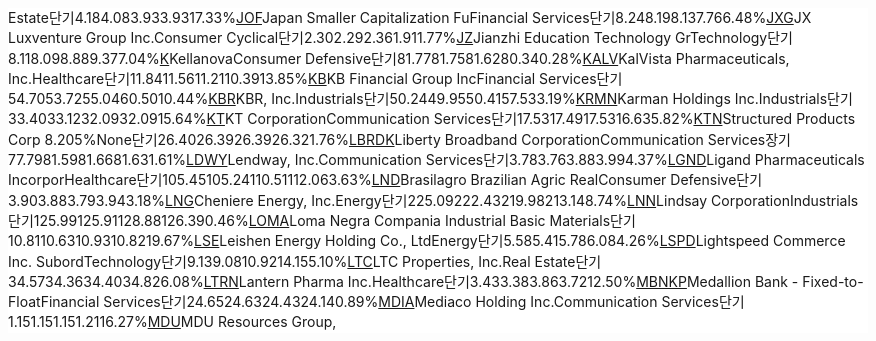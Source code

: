 Estate</td><td>단기</td><td>4.18</td><td>4.08</td><td>3.93</td><td>3.93</td><td style="color: red">17.33%</td></tr><tr><td><a href="https://stockato.github.io/ticker/JOF" target="_blank">JOF</a></td><td>Japan Smaller Capitalization Fu</td><td>Financial Services</td><td>단기</td><td>8.24</td><td>8.19</td><td>8.13</td><td>7.76</td><td style="color: red">6.48%</td></tr><tr><td><a href="https://stockato.github.io/ticker/JXG" target="_blank">JXG</a></td><td>JX Luxventure Group Inc.</td><td>Consumer Cyclical</td><td>단기</td><td>2.30</td><td>2.29</td><td>2.36</td><td>1.91</td><td style="color: red">1.77%</td></tr><tr><td><a href="https://stockato.github.io/ticker/JZ" target="_blank">JZ</a></td><td>Jianzhi Education Technology Gr</td><td>Technology</td><td>단기</td><td>8.11</td><td>8.09</td><td>8.88</td><td>9.37</td><td style="color: red">7.04%</td></tr><tr><td><a href="https://stockato.github.io/ticker/K" target="_blank">K</a></td><td>Kellanova</td><td>Consumer Defensive</td><td>단기</td><td>81.77</td><td>81.75</td><td>81.62</td><td>80.34</td><td style="color: red">0.28%</td></tr><tr><td><a href="https://stockato.github.io/ticker/KALV" target="_blank">KALV</a></td><td>KalVista Pharmaceuticals, Inc.</td><td>Healthcare</td><td>단기</td><td>11.84</td><td>11.56</td><td>11.21</td><td>10.39</td><td style="color: red">13.85%</td></tr><tr><td><a href="https://stockato.github.io/ticker/KB" target="_blank">KB</a></td><td>KB Financial Group Inc</td><td>Financial Services</td><td>단기</td><td>54.70</td><td>53.72</td><td>55.04</td><td>60.50</td><td style="color: red">10.44%</td></tr><tr><td><a href="https://stockato.github.io/ticker/KBR" target="_blank">KBR</a></td><td>KBR, Inc.</td><td>Industrials</td><td>단기</td><td>50.24</td><td>49.95</td><td>50.41</td><td>57.53</td><td style="color: red">3.19%</td></tr><tr><td><a href="https://stockato.github.io/ticker/KRMN" target="_blank">KRMN</a></td><td>Karman Holdings Inc.</td><td>Industrials</td><td>단기</td><td>33.40</td><td>33.12</td><td>32.09</td><td>32.09</td><td style="color: red">15.64%</td></tr><tr><td><a href="https://stockato.github.io/ticker/KT" target="_blank">KT</a></td><td>KT Corporation</td><td>Communication Services</td><td>단기</td><td>17.53</td><td>17.49</td><td>17.53</td><td>16.63</td><td style="color: red">5.82%</td></tr><tr><td><a href="https://stockato.github.io/ticker/KTN" target="_blank">KTN</a></td><td>Structured Products Corp 8.205%</td><td>None</td><td>단기</td><td>26.40</td><td>26.39</td><td>26.39</td><td>26.32</td><td style="color: red">1.76%</td></tr><tr><td><a href="https://stockato.github.io/ticker/LBRDK" target="_blank">LBRDK</a></td><td>Liberty Broadband Corporation</td><td>Communication Services</td><td>장기</td><td>77.79</td><td>81.59</td><td>81.66</td><td>81.63</td><td style="color: red">1.61%</td></tr><tr><td><a href="https://stockato.github.io/ticker/LDWY" target="_blank">LDWY</a></td><td>Lendway, Inc.</td><td>Communication Services</td><td>단기</td><td>3.78</td><td>3.76</td><td>3.88</td><td>3.99</td><td style="color: red">4.37%</td></tr><tr><td><a href="https://stockato.github.io/ticker/LGND" target="_blank">LGND</a></td><td>Ligand Pharmaceuticals Incorpor</td><td>Healthcare</td><td>단기</td><td>105.45</td><td>105.24</td><td>110.51</td><td>112.06</td><td style="color: red">3.63%</td></tr><tr><td><a href="https://stockato.github.io/ticker/LND" target="_blank">LND</a></td><td>Brasilagro Brazilian Agric Real</td><td>Consumer Defensive</td><td>단기</td><td>3.90</td><td>3.88</td><td>3.79</td><td>3.94</td><td style="color: red">3.18%</td></tr><tr><td><a href="https://stockato.github.io/ticker/LNG" target="_blank">LNG</a></td><td>Cheniere Energy, Inc.</td><td>Energy</td><td>단기</td><td>225.09</td><td>222.43</td><td>219.98</td><td>213.14</td><td style="color: red">8.74%</td></tr><tr><td><a href="https://stockato.github.io/ticker/LNN" target="_blank">LNN</a></td><td>Lindsay Corporation</td><td>Industrials</td><td>단기</td><td>125.99</td><td>125.91</td><td>128.88</td><td>126.39</td><td style="color: red">0.46%</td></tr><tr><td><a href="https://stockato.github.io/ticker/LOMA" target="_blank">LOMA</a></td><td>Loma Negra Compania Industrial </td><td>Basic Materials</td><td>단기</td><td>10.81</td><td>10.63</td><td>10.93</td><td>10.82</td><td style="color: red">19.67%</td></tr><tr><td><a href="https://stockato.github.io/ticker/LSE" target="_blank">LSE</a></td><td>Leishen Energy Holding Co., Ltd</td><td>Energy</td><td>단기</td><td>5.58</td><td>5.41</td><td>5.78</td><td>6.08</td><td style="color: red">4.26%</td></tr><tr><td><a href="https://stockato.github.io/ticker/LSPD" target="_blank">LSPD</a></td><td>Lightspeed Commerce Inc. Subord</td><td>Technology</td><td>단기</td><td>9.13</td><td>9.08</td><td>10.92</td><td>14.15</td><td style="color: red">5.10%</td></tr><tr><td><a href="https://stockato.github.io/ticker/LTC" target="_blank">LTC</a></td><td>LTC Properties, Inc.</td><td>Real Estate</td><td>단기</td><td>34.57</td><td>34.36</td><td>34.40</td><td>34.82</td><td style="color: red">6.08%</td></tr><tr><td><a href="https://stockato.github.io/ticker/LTRN" target="_blank">LTRN</a></td><td>Lantern Pharma Inc.</td><td>Healthcare</td><td>단기</td><td>3.43</td><td>3.38</td><td>3.86</td><td>3.72</td><td style="color: red">12.50%</td></tr><tr><td><a href="https://stockato.github.io/ticker/MBNKP" target="_blank">MBNKP</a></td><td>Medallion Bank - Fixed-to-Float</td><td>Financial Services</td><td>단기</td><td>24.65</td><td>24.63</td><td>24.43</td><td>24.14</td><td style="color: red">0.89%</td></tr><tr><td><a href="https://stockato.github.io/ticker/MDIA" target="_blank">MDIA</a></td><td>Mediaco Holding Inc.</td><td>Communication Services</td><td>단기</td><td>1.15</td><td>1.15</td><td>1.15</td><td>1.21</td><td style="color: red">16.27%</td></tr><tr><td><a href="https://stockato.github.io/ticker/MDU" target="_blank">MDU</a></td><td>MDU Resources Group,